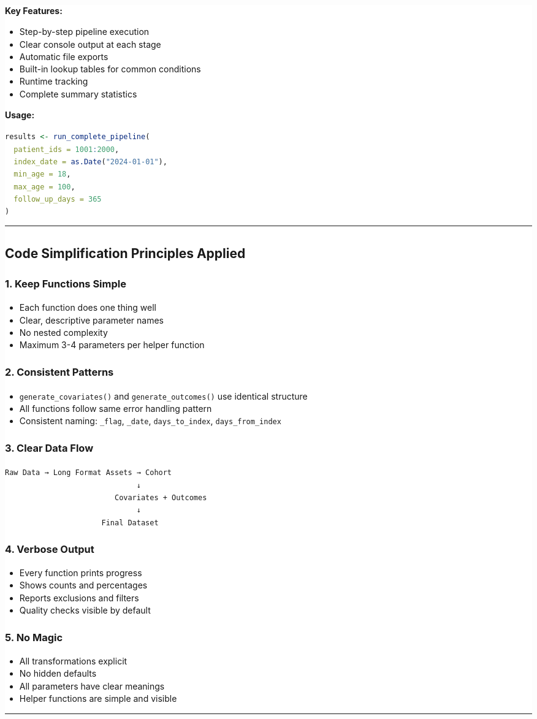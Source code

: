 **Key Features:**
- Step-by-step pipeline execution
- Clear console output at each stage
- Automatic file exports
- Built-in lookup tables for common conditions
- Runtime tracking
- Complete summary statistics

**Usage:**
```r
results <- run_complete_pipeline(
  patient_ids = 1001:2000,
  index_date = as.Date("2024-01-01"),
  min_age = 18,
  max_age = 100,
  follow_up_days = 365
)
```

---

## Code Simplification Principles Applied

### 1. **Keep Functions Simple**
- Each function does one thing well
- Clear, descriptive parameter names
- No nested complexity
- Maximum 3-4 parameters per helper function

### 2. **Consistent Patterns**
- `generate_covariates()` and `generate_outcomes()` use identical structure
- All functions follow same error handling pattern
- Consistent naming: `_flag`, `_date`, `days_to_index`, `days_from_index`

### 3. **Clear Data Flow**
```
Raw Data → Long Format Assets → Cohort
                              ↓
                         Covariates + Outcomes
                              ↓
                      Final Dataset
```

### 4. **Verbose Output**
- Every function prints progress
- Shows counts and percentages
- Reports exclusions and filters
- Quality checks visible by default

### 5. **No Magic**
- All transformations explicit
- No hidden defaults
- All parameters have clear meanings
- Helper functions are simple and visible

---